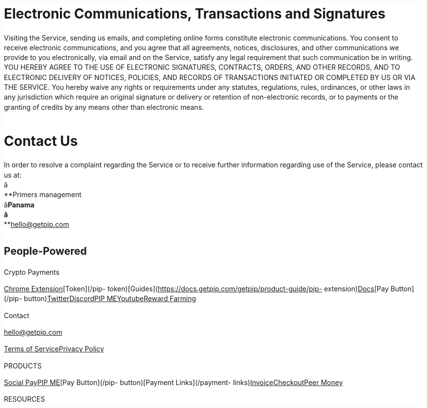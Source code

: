 # **Electronic Communications, Transactions and Signatures**  

Visiting the Service, sending us emails, and completing online forms
constitute electronic communications. You consent to receive electronic
communications, and you agree that all agreements, notices, disclosures, and
other communications we provide to you electronically, via email and on the
Service, satisfy any legal requirement that such communication be in writing.
YOU HEREBY AGREE TO THE USE OF ELECTRONIC SIGNATURES, CONTRACTS, ORDERS, AND
OTHER RECORDS, AND TO ELECTRONIC DELIVERY OF NOTICES, POLICIES, AND RECORDS OF
TRANSACTIONS INITIATED OR COMPLETED BY US OR VIA THE SERVICE. You hereby waive
any rights or requirements under any statutes, regulations, rules, ordinances,
or other laws in any jurisdiction which require an original signature or
delivery or retention of non-electronic records, or to payments or the
granting of credits by any means other than electronic means.  

# **Contact Us**  

In order to resolve a complaint regarding the Service or to receive further
information regarding use of the Service, please contact us at:  
â  
**Primers management  
â**Panama  
â**  
**hello@getpip.com  

## People-Powered  
Crypto Payments

[Chrome
Extension](https://chrome.google.com/webstore/detail/pip/icblpoalghoakidcjiheabnkijnklhhe)[Token](/pip-
token)[Guides](https://docs.getpip.com/getpip/product-guide/pip-
extension)[Docs](https://docs.getpip.com/getpip/)[Pay Button](/pip-
button)[Twitter](https://twitter.com/getpipcom)[Discord](http://discord.gg/pip)[PIP
ME](https://pip.me)[Youtube](https://www.youtube.com/c/Pipme/videos)[Reward
Farming](https://docs.getpip.com/getpip/reward-farming)

Contact

[hello@getpip.com](mailto:hello@getpip.com)

[Terms of Service](/terms)[Privacy Policy](/policy)

PRODUCTS

[Social Pay](/pip-extension)[PIP ME](https://pip.me)[Pay Button](/pip-
button)[Payment Links](/payment-
links)[Invoice](/invoice)[Checkout](/checkout)[Peer Money](https://peer.money)

RESOURCES

